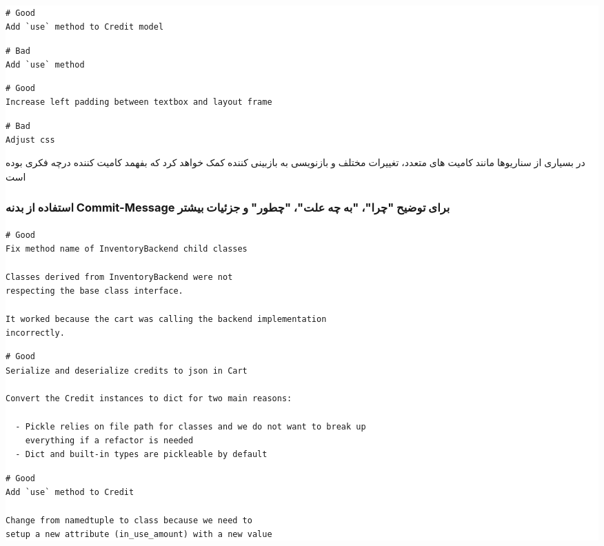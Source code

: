 ```
# Good
Add `use` method to Credit model

```

```
# Bad
Add `use` method
```

```
# Good
Increase left padding between textbox and layout frame
```

```
# Bad
Adjust css
```

در بسیاری از سناریوها مانند کامیت های متعدد، تغییرات مختلف و بازنویسی به بازبینی کننده کمک خواهد کرد که بفهمد کامیت کننده درچه فکری بوده است 

### استفاده از بدنه Commit-Message برای توضیح "چرا"، "به چه علت"، "چطور" و جزئیات بیشتر

```
# Good
Fix method name of InventoryBackend child classes

Classes derived from InventoryBackend were not
respecting the base class interface.

It worked because the cart was calling the backend implementation
incorrectly.
```

```
# Good
Serialize and deserialize credits to json in Cart

Convert the Credit instances to dict for two main reasons:

  - Pickle relies on file path for classes and we do not want to break up
    everything if a refactor is needed
  - Dict and built-in types are pickleable by default
```

```
# Good
Add `use` method to Credit

Change from namedtuple to class because we need to
setup a new attribute (in_use_amount) with a new value
```

